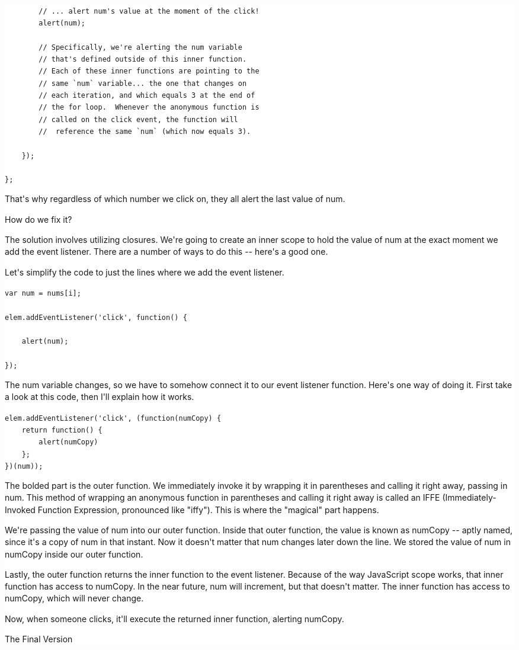             // ... alert num's value at the moment of the click!
            alert(num);

            // Specifically, we're alerting the num variable 
            // that's defined outside of this inner function.
            // Each of these inner functions are pointing to the
            // same `num` variable... the one that changes on
            // each iteration, and which equals 3 at the end of 
            // the for loop.  Whenever the anonymous function is
            // called on the click event, the function will
            //  reference the same `num` (which now equals 3).

        });

    };
That's why regardless of which number we click on, they all alert the last value of num.

How do we fix it?

The solution involves utilizing closures. We're going to create an inner scope to hold the value of num at the exact moment we add the event listener. There are a number of ways to do this -- here's a good one.

Let's simplify the code to just the lines where we add the event listener.

    var num = nums[i];

    elem.addEventListener('click', function() {

        alert(num);

    });
    
The num variable changes, so we have to somehow connect it to our event listener function. Here's one way of doing it. First take a look at this code, then I'll explain how it works.

    elem.addEventListener('click', (function(numCopy) {
        return function() {
            alert(numCopy)
        };
    })(num));

The bolded part is the outer function. We immediately invoke it by wrapping it in parentheses and calling it right away, passing in num. This method of wrapping an anonymous function in parentheses and calling it right away is called an IFFE (Immediately-Invoked Function Expression, pronounced like "iffy"). This is where the "magical" part happens.

We're passing the value of num into our outer function. Inside that outer function, the value is known as numCopy -- aptly named, since it's a copy of num in that instant. Now it doesn't matter that num changes later down the line. We stored the value of num in numCopy inside our outer function.

Lastly, the outer function returns the inner function to the event listener. Because of the way JavaScript scope works, that inner function has access to numCopy. In the near future, num will increment, but that doesn't matter. The inner function has access to numCopy, which will never change.

Now, when someone clicks, it'll execute the returned inner function, alerting numCopy.

The Final Version
